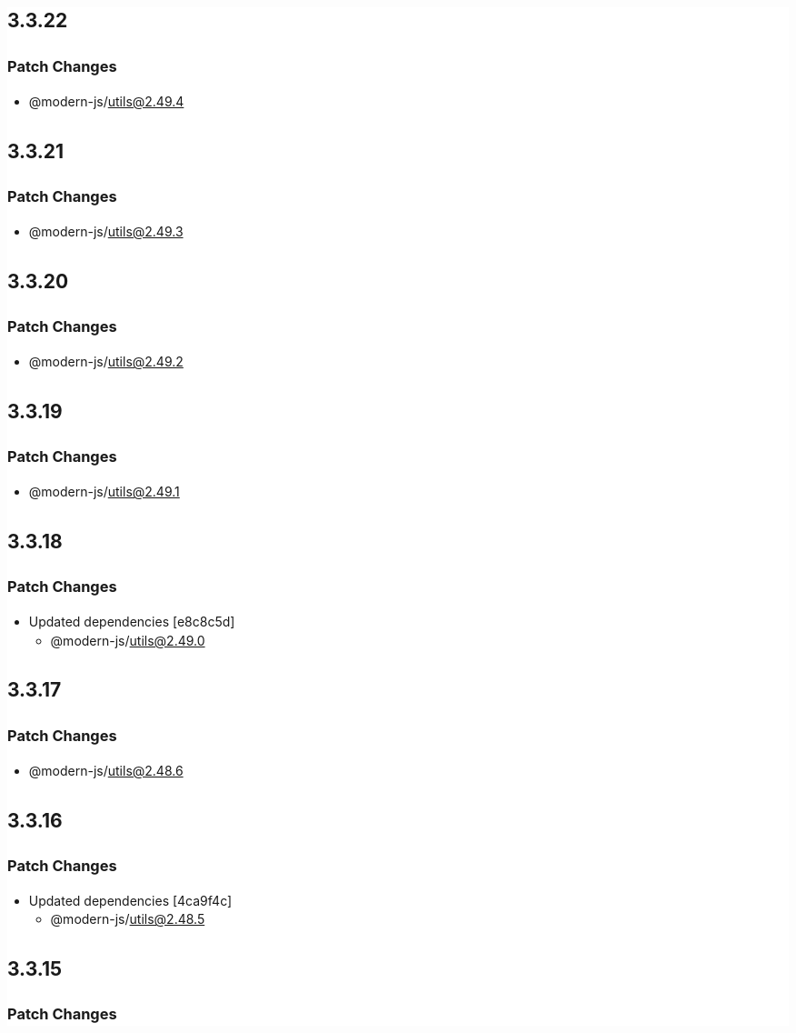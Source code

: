 ## 3.3.22

### Patch Changes

- @modern-js/utils@2.49.4

## 3.3.21

### Patch Changes

- @modern-js/utils@2.49.3

## 3.3.20

### Patch Changes

- @modern-js/utils@2.49.2

## 3.3.19

### Patch Changes

- @modern-js/utils@2.49.1

## 3.3.18

### Patch Changes

- Updated dependencies [e8c8c5d]
  - @modern-js/utils@2.49.0

## 3.3.17

### Patch Changes

- @modern-js/utils@2.48.6

## 3.3.16

### Patch Changes

- Updated dependencies [4ca9f4c]
  - @modern-js/utils@2.48.5

## 3.3.15

### Patch Changes
